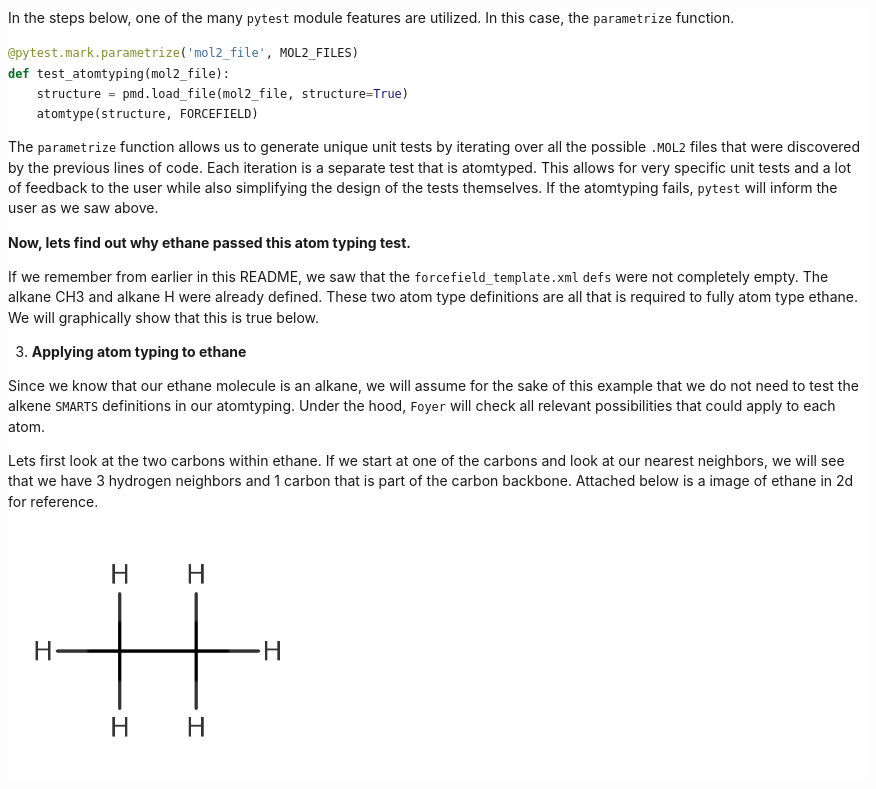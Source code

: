 In the steps below, one of the many `pytest` module features are
utilized. In this case, the `parametrize` function.

```python
@pytest.mark.parametrize('mol2_file', MOL2_FILES)
def test_atomtyping(mol2_file):
    structure = pmd.load_file(mol2_file, structure=True)
    atomtype(structure, FORCEFIELD)
```
The `parametrize` function allows us to generate unique unit
tests by iterating over all the possible `.MOL2` files that were
discovered by the previous lines of code. Each iteration is a separate
test that is atomtyped. This allows for very specific unit tests and
a lot of feedback to the user while also simplifying the design of the
tests themselves. If the atomtyping fails, `pytest` will inform the
user as we saw above.

**Now, lets find out why ethane passed this atom typing test.**

If we remember from earlier in this README, we saw that the
`forcefield_template.xml` `defs` were not completely empty.
The alkane CH3 and alkane H were already defined. These two atom type
definitions are all that is required to fully atom type ethane. We
will graphically show that this is true below.

3. **Applying atom typing to ethane**

Since we know that our ethane molecule is an alkane, we will assume
for the sake of this example that we do not need to test the
alkene `SMARTS` definitions in our atomtyping. Under the hood, `Foyer`
will check all relevant possibilities that could apply to each atom.

Lets first look at the two carbons within ethane. If we start at one of
the carbons and look at our nearest neighbors, we will see that we have
3 hydrogen neighbors and 1 carbon that is part of the carbon
backbone. Attached below is a image of ethane in 2d for reference.

<img src=".images/ethane.png" height=250 width=300 />
